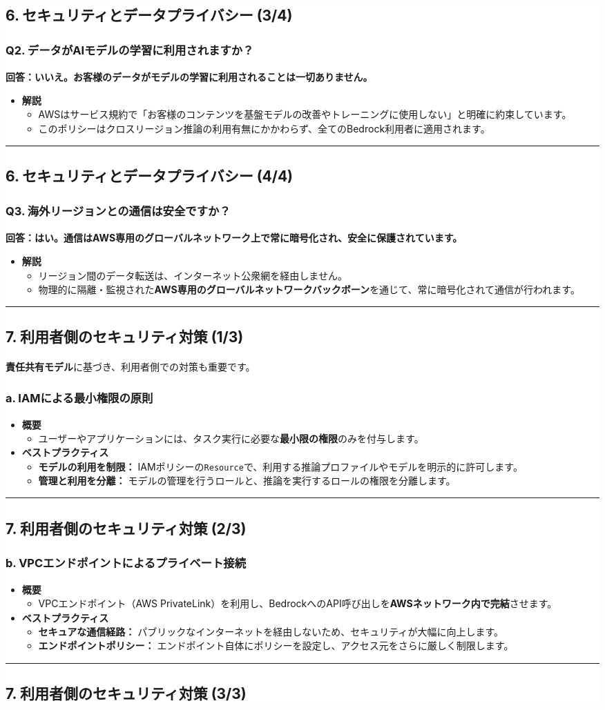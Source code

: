 ## 6. セキュリティとデータプライバシー (3/4)

### Q2. データがAIモデルの学習に利用されますか？

**回答：いいえ。お客様のデータがモデルの学習に利用されることは一切ありません。**

-   **解説**
    -   AWSはサービス規約で「お客様のコンテンツを基盤モデルの改善やトレーニングに使用しない」と明確に約束しています。
    -   このポリシーはクロスリージョン推論の利用有無にかかわらず、全てのBedrock利用者に適用されます。

---

## 6. セキュリティとデータプライバシー (4/4)

### Q3. 海外リージョンとの通信は安全ですか？

**回答：はい。通信はAWS専用のグローバルネットワーク上で常に暗号化され、安全に保護されています。**

-   **解説**
    -   リージョン間のデータ転送は、インターネット公衆網を経由しません。
    -   物理的に隔離・監視された**AWS専用のグローバルネットワークバックボーン**を通じて、常に暗号化されて通信が行われます。

---

## 7. 利用者側のセキュリティ対策 (1/3)

**責任共有モデル**に基づき、利用者側での対策も重要です。

### a. IAMによる最小権限の原則

-   **概要**
    -   ユーザーやアプリケーションには、タスク実行に必要な**最小限の権限**のみを付与します。
-   **ベストプラクティス**
    -   **モデルの利用を制限：** IAMポリシーの`Resource`で、利用する推論プロファイルやモデルを明示的に許可します。
    -   **管理と利用を分離：** モデルの管理を行うロールと、推論を実行するロールの権限を分離します。

---

## 7. 利用者側のセキュリティ対策 (2/3)

### b. VPCエンドポイントによるプライベート接続

-   **概要**
    -   VPCエンドポイント（AWS PrivateLink）を利用し、BedrockへのAPI呼び出しを**AWSネットワーク内で完結**させます。
-   **ベストプラクティス**
    -   **セキュアな通信経路：** パブリックなインターネットを経由しないため、セキュリティが大幅に向上します。
    -   **エンドポイントポリシー：** エンドポイント自体にポリシーを設定し、アクセス元をさらに厳しく制限します。

---

## 7. 利用者側のセキュリティ対策 (3/3)
